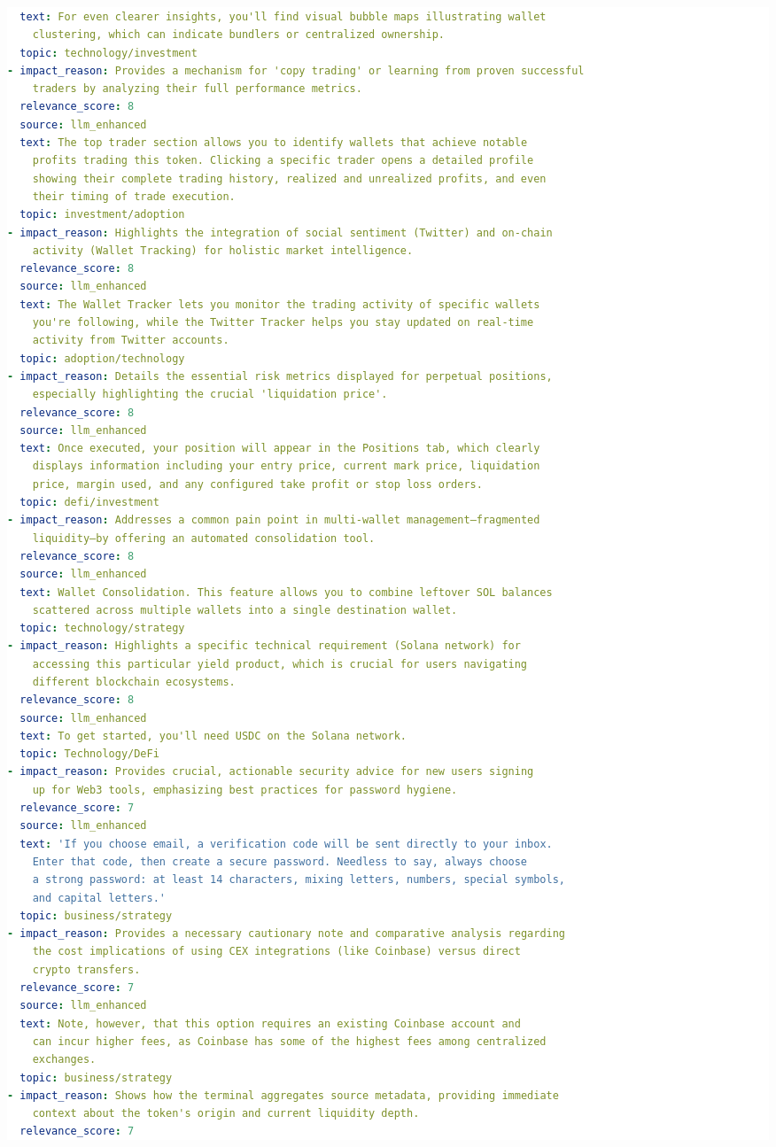 ```yaml
  text: For even clearer insights, you'll find visual bubble maps illustrating wallet
    clustering, which can indicate bundlers or centralized ownership.
  topic: technology/investment
- impact_reason: Provides a mechanism for 'copy trading' or learning from proven successful
    traders by analyzing their full performance metrics.
  relevance_score: 8
  source: llm_enhanced
  text: The top trader section allows you to identify wallets that achieve notable
    profits trading this token. Clicking a specific trader opens a detailed profile
    showing their complete trading history, realized and unrealized profits, and even
    their timing of trade execution.
  topic: investment/adoption
- impact_reason: Highlights the integration of social sentiment (Twitter) and on-chain
    activity (Wallet Tracking) for holistic market intelligence.
  relevance_score: 8
  source: llm_enhanced
  text: The Wallet Tracker lets you monitor the trading activity of specific wallets
    you're following, while the Twitter Tracker helps you stay updated on real-time
    activity from Twitter accounts.
  topic: adoption/technology
- impact_reason: Details the essential risk metrics displayed for perpetual positions,
    especially highlighting the crucial 'liquidation price'.
  relevance_score: 8
  source: llm_enhanced
  text: Once executed, your position will appear in the Positions tab, which clearly
    displays information including your entry price, current mark price, liquidation
    price, margin used, and any configured take profit or stop loss orders.
  topic: defi/investment
- impact_reason: Addresses a common pain point in multi-wallet management—fragmented
    liquidity—by offering an automated consolidation tool.
  relevance_score: 8
  source: llm_enhanced
  text: Wallet Consolidation. This feature allows you to combine leftover SOL balances
    scattered across multiple wallets into a single destination wallet.
  topic: technology/strategy
- impact_reason: Highlights a specific technical requirement (Solana network) for
    accessing this particular yield product, which is crucial for users navigating
    different blockchain ecosystems.
  relevance_score: 8
  source: llm_enhanced
  text: To get started, you'll need USDC on the Solana network.
  topic: Technology/DeFi
- impact_reason: Provides crucial, actionable security advice for new users signing
    up for Web3 tools, emphasizing best practices for password hygiene.
  relevance_score: 7
  source: llm_enhanced
  text: 'If you choose email, a verification code will be sent directly to your inbox.
    Enter that code, then create a secure password. Needless to say, always choose
    a strong password: at least 14 characters, mixing letters, numbers, special symbols,
    and capital letters.'
  topic: business/strategy
- impact_reason: Provides a necessary cautionary note and comparative analysis regarding
    the cost implications of using CEX integrations (like Coinbase) versus direct
    crypto transfers.
  relevance_score: 7
  source: llm_enhanced
  text: Note, however, that this option requires an existing Coinbase account and
    can incur higher fees, as Coinbase has some of the highest fees among centralized
    exchanges.
  topic: business/strategy
- impact_reason: Shows how the terminal aggregates source metadata, providing immediate
    context about the token's origin and current liquidity depth.
  relevance_score: 7
```